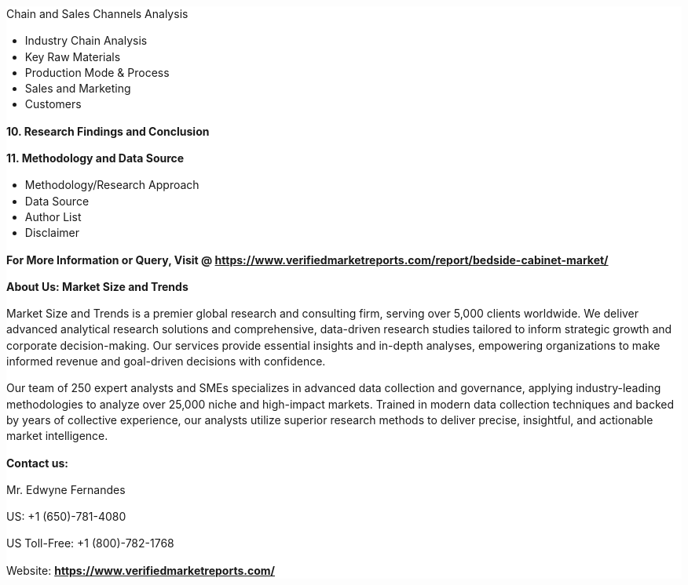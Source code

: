 Chain and Sales Channels Analysis</strong></p><ul><li>Industry Chain Analysis</li><li>Key Raw Materials</li><li>Production Mode &amp; Process</li><li>Sales and Marketing</li><li>Customers</li></ul><p><strong>10. Research Findings and Conclusion</strong></p><p><strong>11. Methodology and Data Source</strong></p><ul><li>Methodology/Research Approach</li><li>Data Source</li><li>Author List</li><li>Disclaimer</li></ul></p><p><strong>For More Information or Query, Visit @ <a href="https://www.verifiedmarketreports.com/report/bedside-cabinet-market/">https://www.verifiedmarketreports.com/report/bedside-cabinet-market/</a></strong></p><p><strong>About Us: Market Size and Trends</strong></p><p>Market Size and Trends is a premier global research and consulting firm, serving over 5,000 clients worldwide. We deliver advanced analytical research solutions and comprehensive, data-driven research studies tailored to inform strategic growth and corporate decision-making. Our services provide essential insights and in-depth analyses, empowering organizations to make informed revenue and goal-driven decisions with confidence.</p><p>Our team of 250 expert analysts and SMEs specializes in advanced data collection and governance, applying industry-leading methodologies to analyze over 25,000 niche and high-impact markets. Trained in modern data collection techniques and backed by years of collective experience, our analysts utilize superior research methods to deliver precise, insightful, and actionable market intelligence.</p><p><strong>Contact us:</strong></p><p>Mr. Edwyne Fernandes</p><p>US: +1 (650)-781-4080</p><p>US Toll-Free: +1 (800)-782-1768</p><p>Website: <strong><a href="https://www.verifiedmarketreports.com/">https://www.verifiedmarketreports.com/</a></strong></p>
